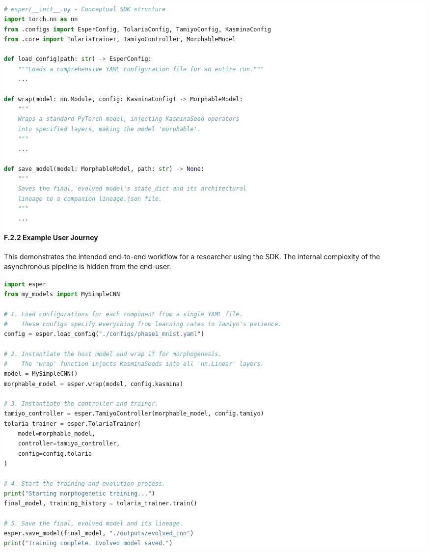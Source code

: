 ```python
# esper/__init__.py - Conceptual SDK structure
import torch.nn as nn
from .configs import EsperConfig, TolariaConfig, TamiyoConfig, KasminaConfig
from .core import TolariaTrainer, TamiyoController, MorphableModel

def load_config(path: str) -> EsperConfig:
    """Loads a comprehensive YAML configuration file for an entire run."""
    ...

def wrap(model: nn.Module, config: KasminaConfig) -> MorphableModel:
    """
    Wraps a standard PyTorch model, injecting KasminaSeed operators
    into specified layers, making the model 'morphable'.
    """
    ...

def save_model(model: MorphableModel, path: str) -> None:
    """
    Saves the final, evolved model's state_dict and its architectural
    lineage to a companion lineage.json file.
    """
    ...
```

#### F.2.2 Example User Journey

This demonstrates the intended end-to-end workflow for a researcher using the SDK. The internal complexity of the asynchronous pipeline is hidden from the end-user.

```python
import esper
from my_models import MySimpleCNN

# 1. Load configurations for each component from a single YAML file.
#    These configs specify everything from learning rates to Tamiyo's patience.
config = esper.load_config("./configs/phase1_mnist.yaml")

# 2. Instantiate the host model and wrap it for morphogenesis.
#    The 'wrap' function injects KasminaSeeds into all 'nn.Linear' layers.
model = MySimpleCNN()
morphable_model = esper.wrap(model, config.kasmina)

# 3. Instantiate the controller and trainer.
tamiyo_controller = esper.TamiyoController(morphable_model, config.tamiyo)
tolaria_trainer = esper.TolariaTrainer(
    model=morphable_model,
    controller=tamiyo_controller,
    config=config.tolaria
)

# 4. Start the training and evolution process.
print("Starting morphogenetic training...")
final_model, training_history = tolaria_trainer.train()

# 5. Save the final, evolved model and its lineage.
esper.save_model(final_model, "./outputs/evolved_cnn")
print("Training complete. Evolved model saved.")
```
